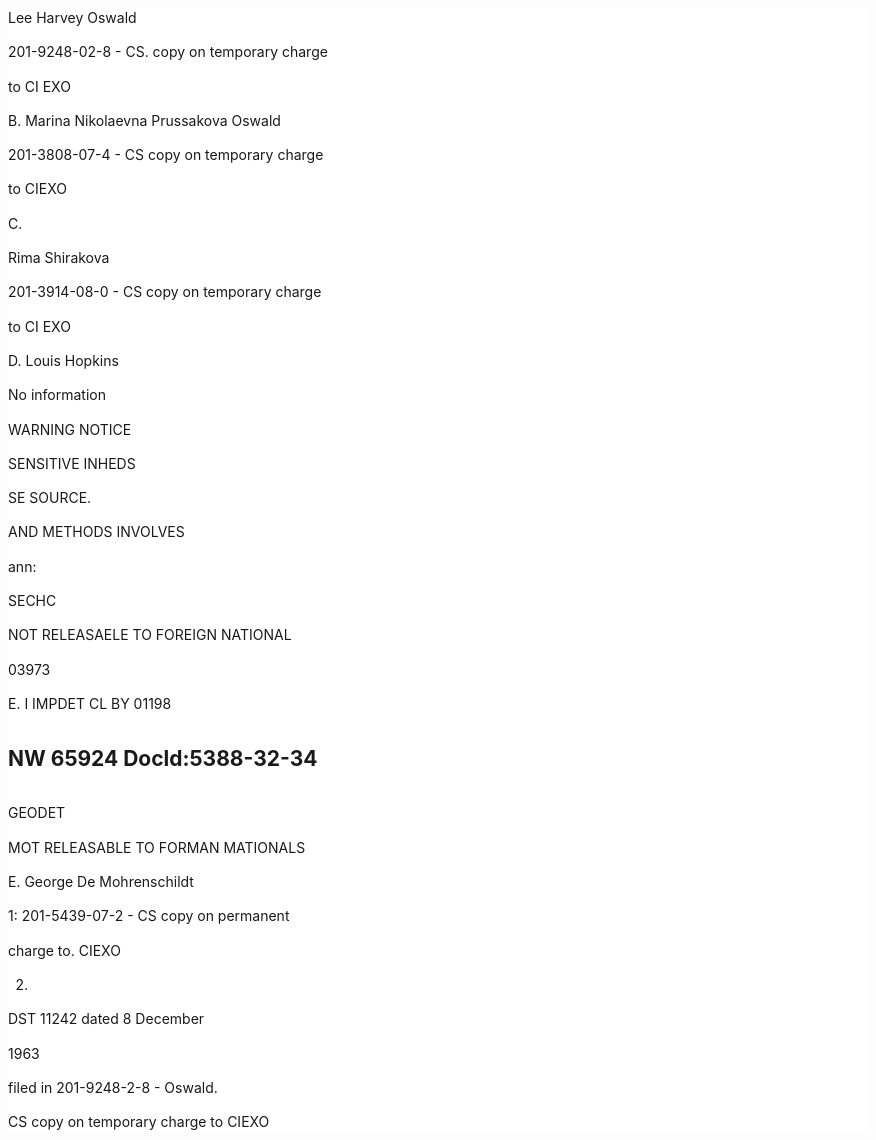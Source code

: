 Lee Harvey Oswald

201-9248-02-8 - CS. copy on temporary charge

to CI EXO

B. Marina Nikolaevna Prussakova Oswald

201-3808-07-4 - CS copy on temporary charge

to CIEXO

C.

Rima Shirakova

201-3914-08-0 - CS copy on temporary charge

to CI EXO

D. Louis Hopkins

No information

WARNING NOTICE

SENSITIVE INHEDS

SE SOURCE.

AND METHODS INVOLVES

ann:

SECHC

NOT RELEASAELE TO FOREIGN NATIONAL

03973

E. I IMPDET CL BY 01198

NW 65924 Docld:5388-32-34
---

##
GEODET

MOT RELEASABLE TO FORMAN MATIONALS

E. George De Mohrenschildt

1: 201-5439-07-2 - CS copy on permanent

charge to. CIEXO

2.

DST 11242 dated 8 December

1963

filed in 201-9248-2-8 - Oswald.

CS copy on temporary charge to CIEXO
